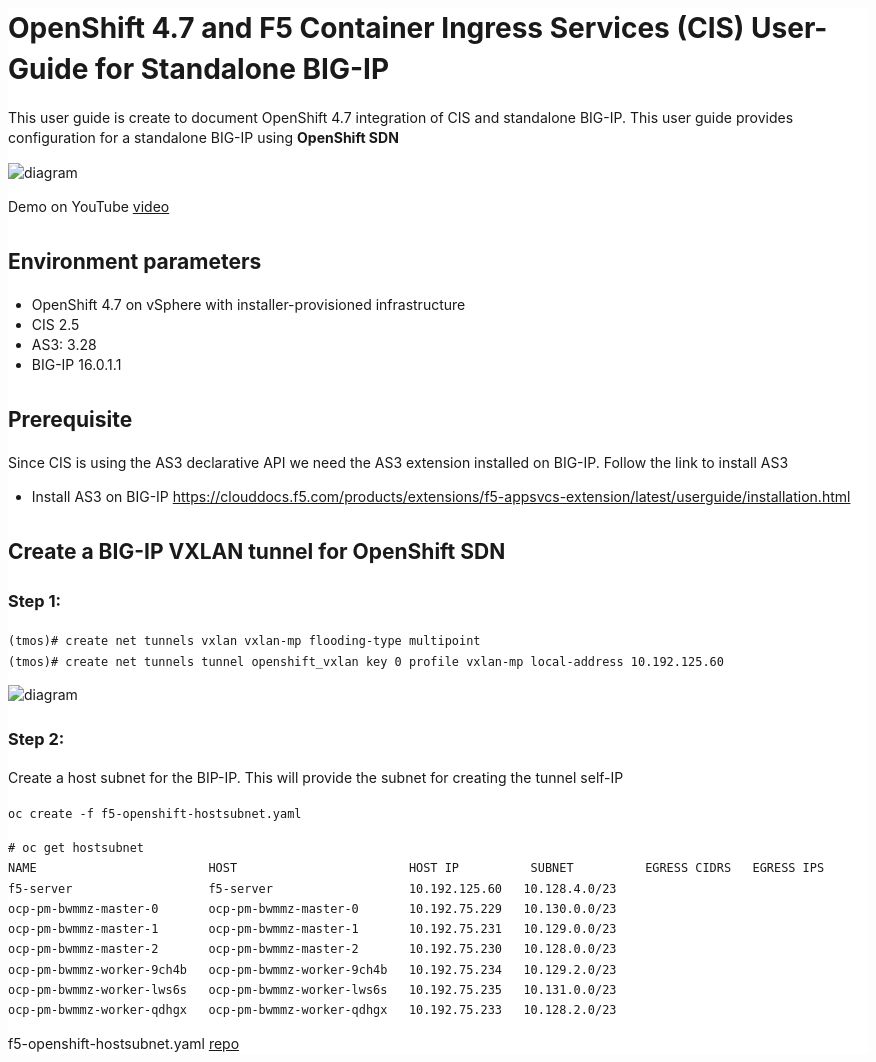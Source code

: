 # OpenShift 4.7 and F5 Container Ingress Services (CIS) User-Guide for Standalone BIG-IP 

This user guide is create to document OpenShift 4.7 integration of CIS and standalone BIG-IP. This user guide provides configuration for a standalone BIG-IP using **OpenShift SDN**

![diagram](https://github.com/mdditt2000/k8s-bigip-ctlr/blob/main/user_guides/openshift-4-7/standalone/diagram/2021-06-30_13-40-08.png)

Demo on YouTube [video](https://www.youtube.com/watch?v=-HLcHH_vQJE)

## Environment parameters

* OpenShift 4.7 on vSphere with installer-provisioned infrastructure
* CIS 2.5
* AS3: 3.28
* BIG-IP 16.0.1.1

## Prerequisite

Since CIS is using the AS3 declarative API we need the AS3 extension installed on BIG-IP. Follow the link to install AS3
 
* Install AS3 on BIG-IP
https://clouddocs.f5.com/products/extensions/f5-appsvcs-extension/latest/userguide/installation.html

## Create a BIG-IP VXLAN tunnel for OpenShift SDN

### Step 1:

```
(tmos)# create net tunnels vxlan vxlan-mp flooding-type multipoint
(tmos)# create net tunnels tunnel openshift_vxlan key 0 profile vxlan-mp local-address 10.192.125.60
```

![diagram](https://github.com/mdditt2000/k8s-bigip-ctlr/blob/main/user_guides/openshift-4-7/standalone/diagram/2021-06-30_14-35-58.png)

### Step 2:

Create a host subnet for the BIP-IP. This will provide the subnet for creating the tunnel self-IP

    oc create -f f5-openshift-hostsubnet.yaml

```
# oc get hostsubnet
NAME                        HOST                        HOST IP          SUBNET          EGRESS CIDRS   EGRESS IPS
f5-server                   f5-server                   10.192.125.60   10.128.4.0/23
ocp-pm-bwmmz-master-0       ocp-pm-bwmmz-master-0       10.192.75.229   10.130.0.0/23
ocp-pm-bwmmz-master-1       ocp-pm-bwmmz-master-1       10.192.75.231   10.129.0.0/23
ocp-pm-bwmmz-master-2       ocp-pm-bwmmz-master-2       10.192.75.230   10.128.0.0/23
ocp-pm-bwmmz-worker-9ch4b   ocp-pm-bwmmz-worker-9ch4b   10.192.75.234   10.129.2.0/23
ocp-pm-bwmmz-worker-lws6s   ocp-pm-bwmmz-worker-lws6s   10.192.75.235   10.131.0.0/23
ocp-pm-bwmmz-worker-qdhgx   ocp-pm-bwmmz-worker-qdhgx   10.192.75.233   10.128.2.0/23

```
f5-openshift-hostsubnet.yaml [repo](https://github.com/mdditt2000/k8s-bigip-ctlr/blob/main/user_guides/openshift-4-7/standalone/cis/f5-openshift-hostsubnet.yaml)

